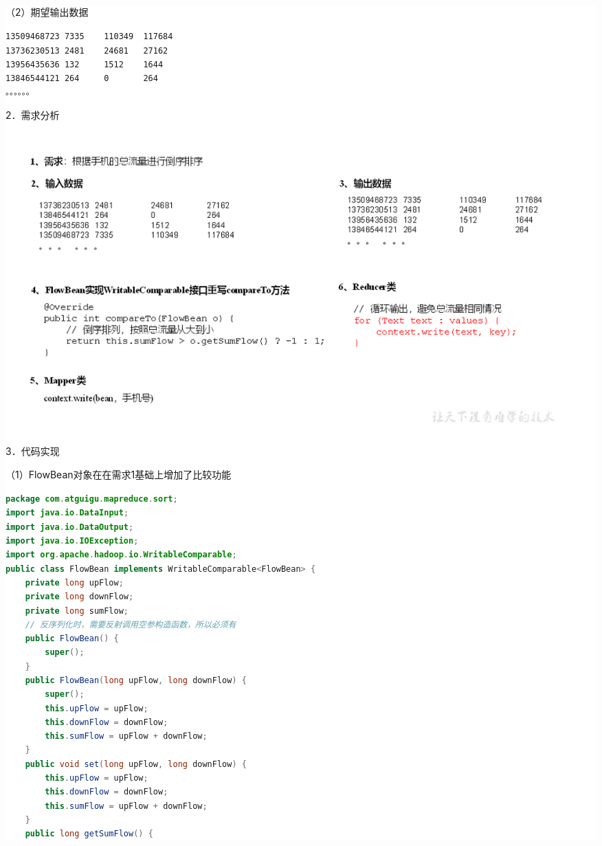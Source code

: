 

（2）期望输出数据

```txt
13509468723	7335	110349	117684
13736230513	2481	24681	27162
13956435636	132		1512	1644
13846544121	264		0		264
。。。。。。
```

2．需求分析

​	![image-20210212211712153](MapReduce-尚.assets/image-20210212211712153.png)

3．代码实现

（1）FlowBean对象在在需求1基础上增加了比较功能

```java
package com.atguigu.mapreduce.sort;
import java.io.DataInput;
import java.io.DataOutput;
import java.io.IOException;
import org.apache.hadoop.io.WritableComparable;
public class FlowBean implements WritableComparable<FlowBean> {
    private long upFlow;
    private long downFlow;
    private long sumFlow;
    // 反序列化时，需要反射调用空参构造函数，所以必须有
    public FlowBean() {
        super();
    }
    public FlowBean(long upFlow, long downFlow) {
        super();
        this.upFlow = upFlow;
        this.downFlow = downFlow;
        this.sumFlow = upFlow + downFlow;
    }
    public void set(long upFlow, long downFlow) {
        this.upFlow = upFlow;
        this.downFlow = downFlow;
        this.sumFlow = upFlow + downFlow;
    }
    public long getSumFlow() {
```